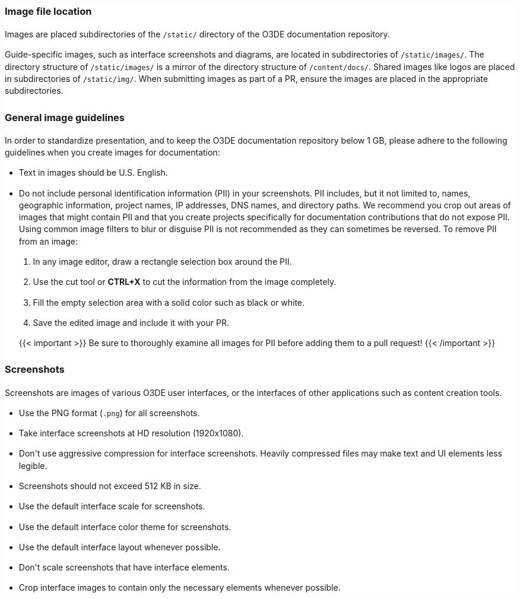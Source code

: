 ### Image file location
Images are placed subdirectories of the `/static/` directory of the O3DE documentation repository.

Guide-specific images, such as interface screenshots and diagrams, are located in subdirectories of `/static/images/`. The directory structure of `/static/images/` is a mirror of the directory structure of `/content/docs/`. Shared images like logos are placed in subdirectories of `/static/img/`. When submitting images as part of a PR, ensure the images are placed in the appropriate subdirectories.

### General image guidelines

In order to standardize presentation, and to keep the O3DE documentation repository below 1 GB, please adhere to the following guidelines when you create images for documentation:
  
* Text in images should be U.S. English.

* Do not include personal identification information (PII) in your screenshots. PII includes, but it not limited to, names, geographic information, project names, IP addresses, DNS names, and directory paths. We recommend you crop out areas of images that might contain PII and that you create projects specifically for documentation contributions that do not expose PII. Using common image filters to blur or disguise PII is not recommended as they can sometimes be reversed. To remove PII from an image:

  1. In any image editor, draw a rectangle selection box around the PII.

  1. Use the cut tool or **CTRL+X** to cut the information from the image completely.

  1. Fill the empty selection area with a solid color such as black or white.

  1. Save the edited image and include it with your PR.

    {{< important >}}
    Be sure to thoroughly examine all images for PII before adding them to a pull request!
    {{< /important >}}

### Screenshots

Screenshots are images of various O3DE user interfaces, or the interfaces of other applications such  as content creation tools.

* Use the PNG format (`.png`) for all screenshots.

* Take interface screenshots at HD resolution (1920x1080).

* Don't use aggressive compression for interface screenshots. Heavily compressed files may make text and UI elements less legible.

* Screenshots should not exceed 512 KB in size.

* Use the default interface scale for screenshots.

* Use the default interface color theme for screenshots.

* Use the default interface layout whenever possible.

* Don't scale screenshots that have interface elements.

* Crop interface images to contain only the necessary elements whenever possible.
